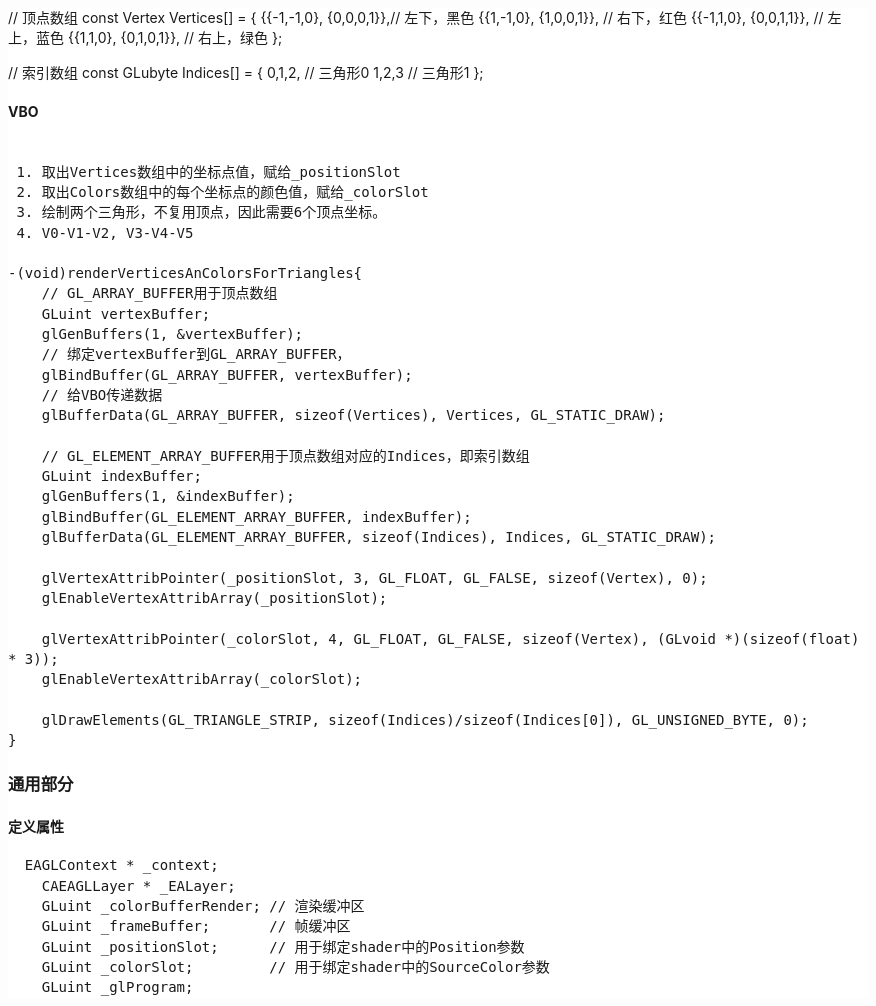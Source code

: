 // 顶点数组
const Vertex Vertices[] = {
    {{-1,-1,0}, {0,0,0,1}},// 左下，黑色
    {{1,-1,0}, {1,0,0,1}}, // 右下，红色
    {{-1,1,0}, {0,0,1,1}}, // 左上，蓝色
    {{1,1,0}, {0,1,0,1}},  // 右上，绿色
};

// 索引数组
const GLubyte Indices[] = {
    0,1,2, // 三角形0
    1,2,3  // 三角形1
};
</pre>

#### VBO
<pre>

 1. 取出Vertices数组中的坐标点值，赋给_positionSlot
 2. 取出Colors数组中的每个坐标点的颜色值，赋给_colorSlot
 3. 绘制两个三角形，不复用顶点，因此需要6个顶点坐标。
 4. V0-V1-V2, V3-V4-V5

-(void)renderVerticesAnColorsForTriangles{
    // GL_ARRAY_BUFFER用于顶点数组
    GLuint vertexBuffer;
    glGenBuffers(1, &vertexBuffer);
    // 绑定vertexBuffer到GL_ARRAY_BUFFER，
    glBindBuffer(GL_ARRAY_BUFFER, vertexBuffer);
    // 给VBO传递数据
    glBufferData(GL_ARRAY_BUFFER, sizeof(Vertices), Vertices, GL_STATIC_DRAW);
    
    // GL_ELEMENT_ARRAY_BUFFER用于顶点数组对应的Indices，即索引数组
    GLuint indexBuffer;
    glGenBuffers(1, &indexBuffer);
    glBindBuffer(GL_ELEMENT_ARRAY_BUFFER, indexBuffer);
    glBufferData(GL_ELEMENT_ARRAY_BUFFER, sizeof(Indices), Indices, GL_STATIC_DRAW);
    
    glVertexAttribPointer(_positionSlot, 3, GL_FLOAT, GL_FALSE, sizeof(Vertex), 0);
    glEnableVertexAttribArray(_positionSlot);
    
    glVertexAttribPointer(_colorSlot, 4, GL_FLOAT, GL_FALSE, sizeof(Vertex), (GLvoid *)(sizeof(float) * 3));
    glEnableVertexAttribArray(_colorSlot);
   
    glDrawElements(GL_TRIANGLE_STRIP, sizeof(Indices)/sizeof(Indices[0]), GL_UNSIGNED_BYTE, 0);
}
</pre>


### 通用部分
#### 定义属性
<pre>
  EAGLContext * _context;
    CAEAGLLayer * _EALayer;
    GLuint _colorBufferRender; // 渲染缓冲区
    GLuint _frameBuffer;       // 帧缓冲区
    GLuint _positionSlot;      // 用于绑定shader中的Position参数
    GLuint _colorSlot;         // 用于绑定shader中的SourceColor参数
    GLuint _glProgram;
</pre> 
